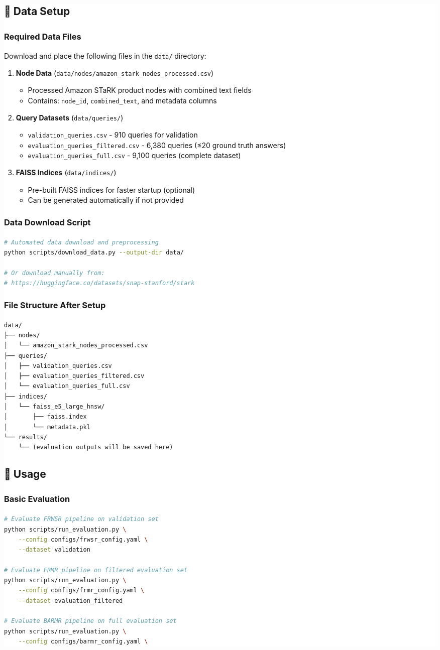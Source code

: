 ## 📁 Data Setup

### Required Data Files

Download and place the following files in the `data/` directory:

1. **Node Data** (`data/nodes/amazon_stark_nodes_processed.csv`)
   - Processed Amazon STaRK product nodes with combined text fields
   - Contains: `node_id`, `combined_text`, and metadata columns

2. **Query Datasets** (`data/queries/`)
   - `validation_queries.csv` - 910 queries for validation
   - `evaluation_queries_filtered.csv` - 6,380 queries (≤20 ground truth answers)
   - `evaluation_queries_full.csv` - 9,100 queries (complete dataset)

3. **FAISS Indices** (`data/indices/`)
   - Pre-built FAISS indices for faster startup (optional)
   - Can be generated automatically if not provided

### Data Download Script

```bash
# Automated data download and preprocessing
python scripts/download_data.py --output-dir data/

# Or download manually from:
# https://huggingface.co/datasets/snap-stanford/stark
```

### File Structure After Setup
```
data/
├── nodes/
│   └── amazon_stark_nodes_processed.csv
├── queries/
│   ├── validation_queries.csv
│   ├── evaluation_queries_filtered.csv
│   └── evaluation_queries_full.csv
├── indices/
│   └── faiss_e5_large_hnsw/
│       ├── faiss.index
│       └── metadata.pkl
└── results/
    └── (evaluation outputs will be saved here)
```

## 🚀 Usage

### Basic Evaluation

```bash
# Evaluate FRWSR pipeline on validation set
python scripts/run_evaluation.py \
    --config configs/frwsr_config.yaml \
    --dataset validation

# Evaluate FRMR pipeline on filtered evaluation set
python scripts/run_evaluation.py \
    --config configs/frmr_config.yaml \
    --dataset evaluation_filtered

# Evaluate BARMR pipeline on full evaluation set  
python scripts/run_evaluation.py \
    --config configs/barmr_config.yaml \
```